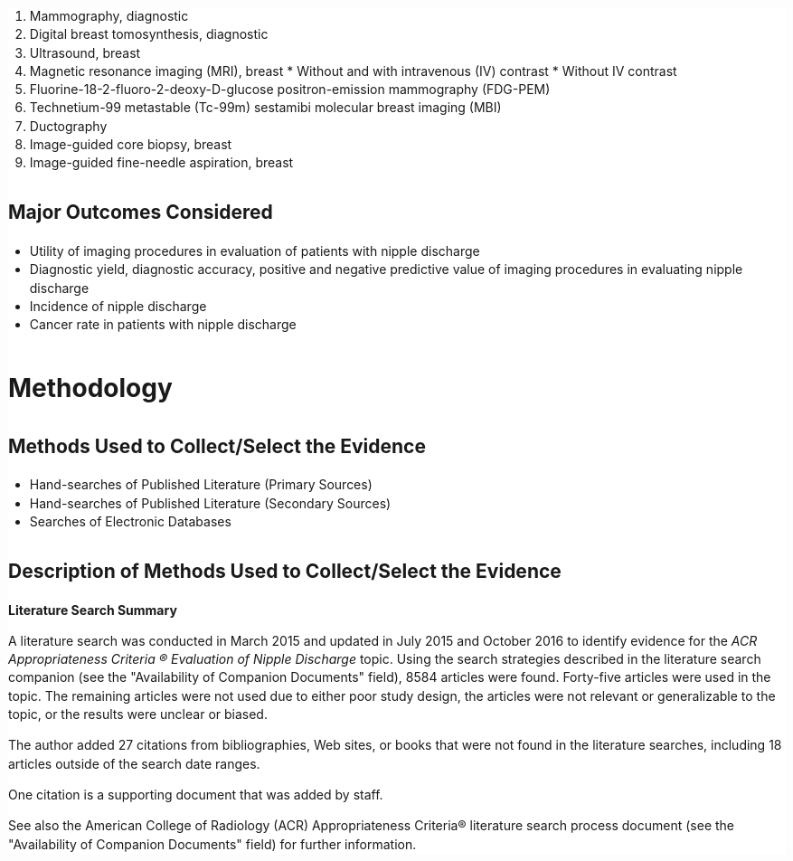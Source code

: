 

  1. Mammography, diagnostic 
  2. Digital breast tomosynthesis, diagnostic 
  3. Ultrasound, breast 
  4. Magnetic resonance imaging (MRI), breast 
    * Without and with intravenous (IV) contrast 
    * Without IV contrast 
  5. Fluorine-18-2-fluoro-2-deoxy-D-glucose positron-emission mammography (FDG-PEM) 
  6. Technetium-99 metastable (Tc-99m) sestamibi molecular breast imaging (MBI) 
  7. Ductography 
  8. Image-guided core biopsy, breast 
  9. Image-guided fine-needle aspiration, breast 



## Major Outcomes Considered


  * Utility of imaging procedures in evaluation of patients with nipple discharge 
  * Diagnostic yield, diagnostic accuracy, positive and negative predictive value of imaging procedures in evaluating nipple discharge 
  * Incidence of nipple discharge 
  * Cancer rate in patients with nipple discharge 



# Methodology

## Methods Used to Collect/Select the Evidence

- Hand-searches of Published Literature (Primary Sources)
- Hand-searches of Published Literature (Secondary Sources)
- Searches of Electronic Databases

## Description of Methods Used to Collect/Select the Evidence



**Literature Search Summary**

A literature search was conducted in March 2015 and updated in July 2015 and October 2016 to identify evidence for the _ACR Appropriateness Criteria ® Evaluation of Nipple Discharge_ topic. Using the search strategies described in the literature search companion (see the "Availability of Companion Documents" field), 8584 articles were found. Forty-five articles were used in the topic. The remaining articles were not used due to either poor study design, the articles were not relevant or generalizable to the topic, or the results were unclear or biased.

The author added 27 citations from bibliographies, Web sites, or books that were not found in the literature searches, including 18 articles outside of the search date ranges.

One citation is a supporting document that was added by staff.

See also the American College of Radiology (ACR) Appropriateness Criteria® literature search process document (see the "Availability of Companion Documents" field) for further information.
